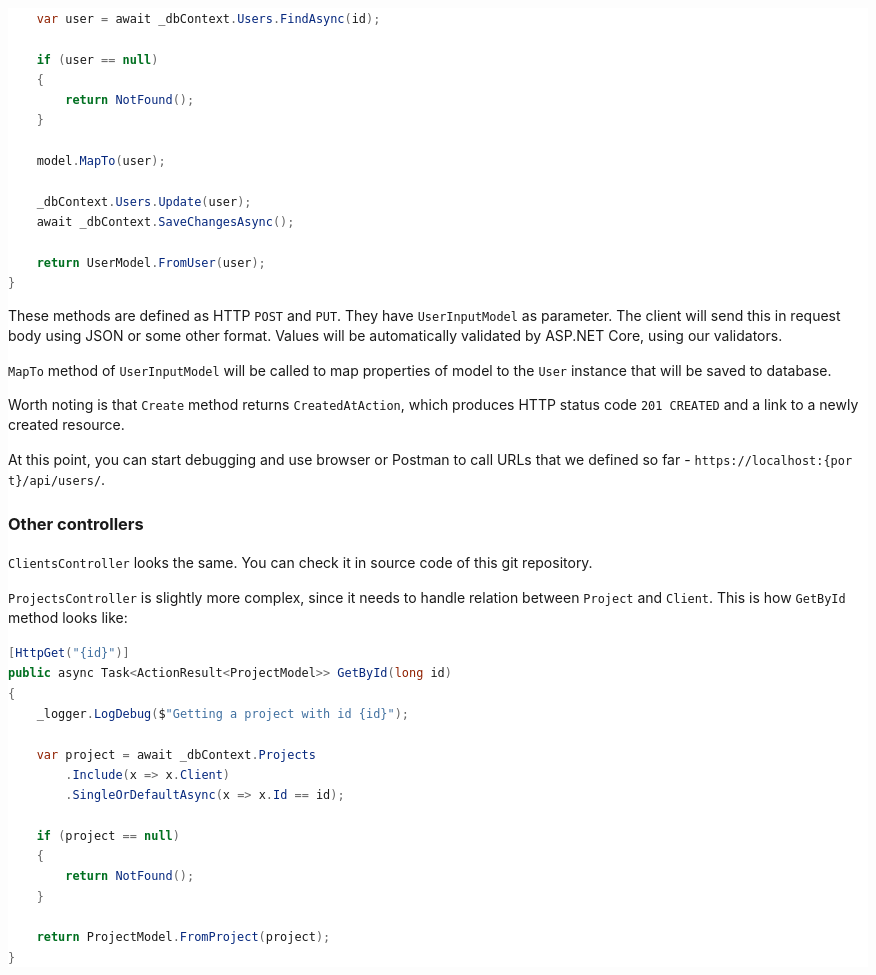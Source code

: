 ```c#
    var user = await _dbContext.Users.FindAsync(id);

    if (user == null)
    {
        return NotFound();
    }

    model.MapTo(user);

    _dbContext.Users.Update(user);
    await _dbContext.SaveChangesAsync();

    return UserModel.FromUser(user);
}
```

These methods are defined as HTTP `POST` and `PUT`. They have `UserInputModel` as parameter. The client will send this in request body using JSON or some other format. Values will be automatically validated by ASP.NET Core, using our validators.

`MapTo` method of `UserInputModel` will be called to map properties of model to the `User` instance that will be saved to database.

Worth noting is that `Create` method returns `CreatedAtAction`, which produces HTTP status code `201 CREATED` and a link to a newly created resource.

At this point, you can start debugging and use browser or Postman to call URLs that we defined so far - `https://localhost:{port}/api/users/`.

### Other controllers

`ClientsController` looks the same. You can check it in source code of this git repository.

`ProjectsController` is slightly more complex, since it needs to handle relation between `Project` and `Client`. This is how `GetById` method looks like:

```c#
[HttpGet("{id}")]
public async Task<ActionResult<ProjectModel>> GetById(long id)
{
    _logger.LogDebug($"Getting a project with id {id}");

    var project = await _dbContext.Projects
        .Include(x => x.Client)
        .SingleOrDefaultAsync(x => x.Id == id);

    if (project == null)
    {
        return NotFound();
    }

    return ProjectModel.FromProject(project);
}
```
